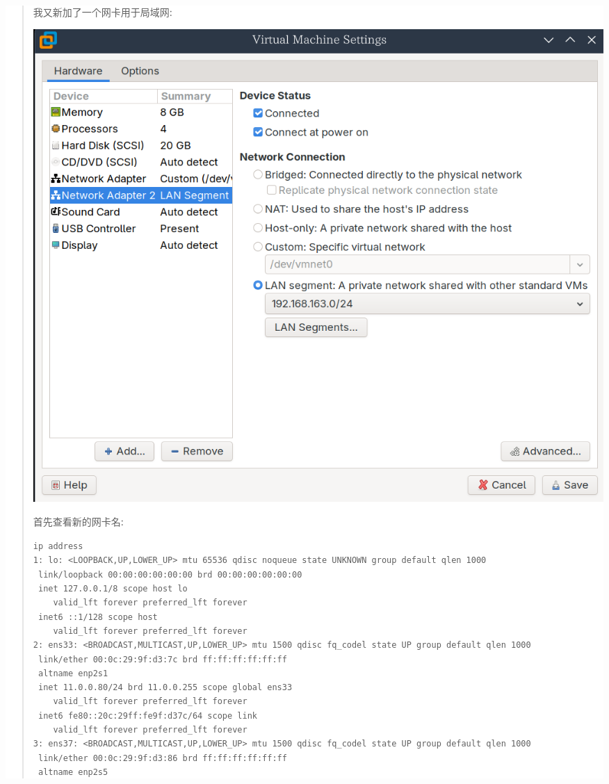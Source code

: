 

> 我又新加了一个网卡用于局域网:
>
> ![image-20250615195740659](VirtualMachine/image-20250615195740659.png)
>
> 首先查看新的网卡名:
>
> ```
> ip address
> 1: lo: <LOOPBACK,UP,LOWER_UP> mtu 65536 qdisc noqueue state UNKNOWN group default qlen 1000
>  link/loopback 00:00:00:00:00:00 brd 00:00:00:00:00:00
>  inet 127.0.0.1/8 scope host lo
>     valid_lft forever preferred_lft forever
>  inet6 ::1/128 scope host 
>     valid_lft forever preferred_lft forever
> 2: ens33: <BROADCAST,MULTICAST,UP,LOWER_UP> mtu 1500 qdisc fq_codel state UP group default qlen 1000
>  link/ether 00:0c:29:9f:d3:7c brd ff:ff:ff:ff:ff:ff
>  altname enp2s1
>  inet 11.0.0.80/24 brd 11.0.0.255 scope global ens33
>     valid_lft forever preferred_lft forever
>  inet6 fe80::20c:29ff:fe9f:d37c/64 scope link 
>     valid_lft forever preferred_lft forever
> 3: ens37: <BROADCAST,MULTICAST,UP,LOWER_UP> mtu 1500 qdisc fq_codel state UP group default qlen 1000
>  link/ether 00:0c:29:9f:d3:86 brd ff:ff:ff:ff:ff:ff
>  altname enp2s5